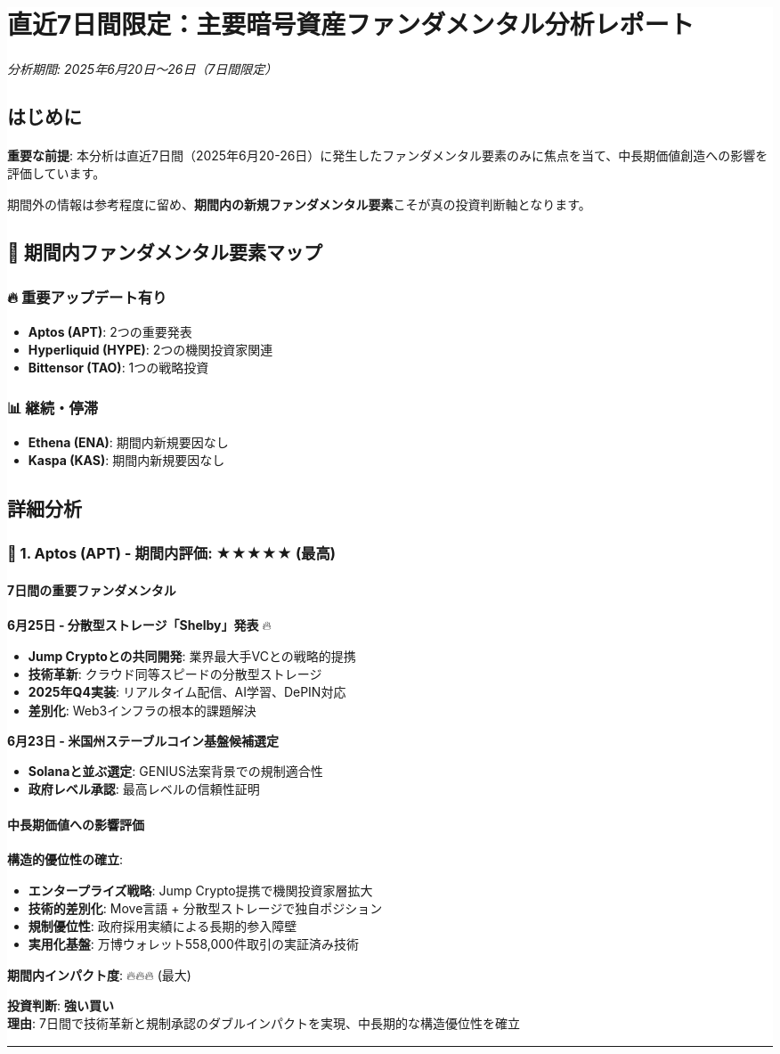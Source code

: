 # 直近7日間限定：主要暗号資産ファンダメンタル分析レポート

*分析期間: 2025年6月20日〜26日（7日間限定）*

## はじめに

**重要な前提**: 本分析は直近7日間（2025年6月20-26日）に発生したファンダメンタル要素のみに焦点を当て、中長期価値創造への影響を評価しています。

期間外の情報は参考程度に留め、**期間内の新規ファンダメンタル要素**こそが真の投資判断軸となります。

## 📅 期間内ファンダメンタル要素マップ

### 🔥 重要アップデート有り
- **Aptos (APT)**: 2つの重要発表
- **Hyperliquid (HYPE)**: 2つの機関投資家関連
- **Bittensor (TAO)**: 1つの戦略投資

### 📊 継続・停滞
- **Ethena (ENA)**: 期間内新規要因なし
- **Kaspa (KAS)**: 期間内新規要因なし

## 詳細分析

### 🚀 1. **Aptos (APT)** - 期間内評価: ★★★★★ (最高)

#### 7日間の重要ファンダメンタル

**6月25日 - 分散型ストレージ「Shelby」発表** 🔥
- **Jump Cryptoとの共同開発**: 業界最大手VCとの戦略的提携
- **技術革新**: クラウド同等スピードの分散型ストレージ
- **2025年Q4実装**: リアルタイム配信、AI学習、DePIN対応
- **差別化**: Web3インフラの根本的課題解決

**6月23日 - 米国州ステーブルコイン基盤候補選定**
- **Solanaと並ぶ選定**: GENIUS法案背景での規制適合性
- **政府レベル承認**: 最高レベルの信頼性証明

#### 中長期価値への影響評価

**構造的優位性の確立**:
- **エンタープライズ戦略**: Jump Crypto提携で機関投資家層拡大
- **技術的差別化**: Move言語 + 分散型ストレージで独自ポジション
- **規制優位性**: 政府採用実績による長期的参入障壁
- **実用化基盤**: 万博ウォレット558,000件取引の実証済み技術

**期間内インパクト度**: 🔥🔥🔥 (最大)

**投資判断**: **強い買い**  
**理由**: 7日間で技術革新と規制承認のダブルインパクトを実現、中長期的な構造優位性を確立

---
